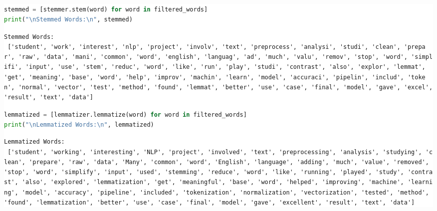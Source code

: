 

```python
stemmed = [stemmer.stem(word) for word in filtered_words]
print("\nStemmed Words:\n", stemmed)
```

    
    Stemmed Words:
     ['student', 'work', 'interest', 'nlp', 'project', 'involv', 'text', 'preprocess', 'analysi', 'studi', 'clean', 'prepar', 'raw', 'data', 'mani', 'common', 'word', 'english', 'languag', 'ad', 'much', 'valu', 'remov', 'stop', 'word', 'simplifi', 'input', 'use', 'stem', 'reduc', 'word', 'like', 'run', 'play', 'studi', 'contrast', 'also', 'explor', 'lemmat', 'get', 'meaning', 'base', 'word', 'help', 'improv', 'machin', 'learn', 'model', 'accuraci', 'pipelin', 'includ', 'token', 'normal', 'vector', 'test', 'method', 'found', 'lemmat', 'better', 'use', 'case', 'final', 'model', 'gave', 'excel', 'result', 'text', 'data']
    


```python
lemmatized = [lemmatizer.lemmatize(word) for word in filtered_words]
print("\nLemmatized Words:\n", lemmatized)
```

    
    Lemmatized Words:
     ['student', 'working', 'interesting', 'NLP', 'project', 'involved', 'text', 'preprocessing', 'analysis', 'studying', 'clean', 'prepare', 'raw', 'data', 'Many', 'common', 'word', 'English', 'language', 'adding', 'much', 'value', 'removed', 'stop', 'word', 'simplify', 'input', 'used', 'stemming', 'reduce', 'word', 'like', 'running', 'played', 'study', 'contrast', 'also', 'explored', 'lemmatization', 'get', 'meaningful', 'base', 'word', 'helped', 'improving', 'machine', 'learning', 'model', 'accuracy', 'pipeline', 'included', 'tokenization', 'normalization', 'vectorization', 'tested', 'method', 'found', 'lemmatization', 'better', 'use', 'case', 'final', 'model', 'gave', 'excellent', 'result', 'text', 'data']
    
